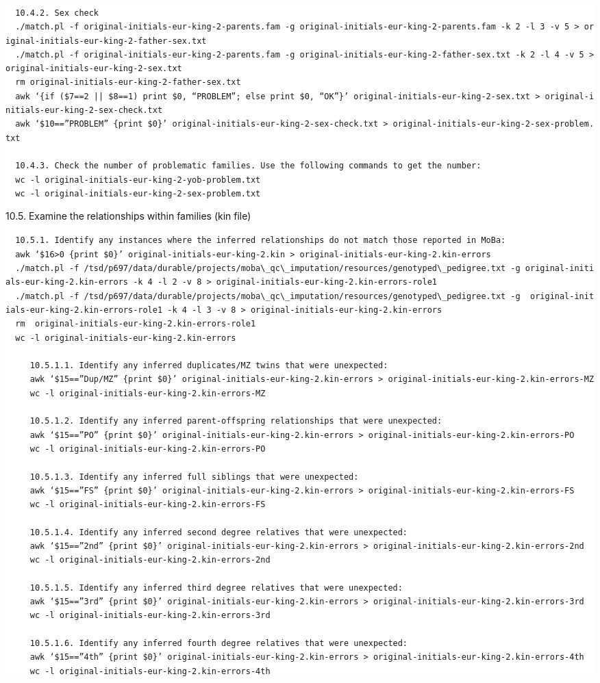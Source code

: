       10.4.2. Sex check
      ./match.pl -f original-initials-eur-king-2-parents.fam -g original-initials-eur-king-2-parents.fam -k 2 -l 3 -v 5 > original-initials-eur-king-2-father-sex.txt
      ./match.pl -f original-initials-eur-king-2-parents.fam -g original-initials-eur-king-2-father-sex.txt -k 2 -l 4 -v 5 > original-initials-eur-king-2-sex.txt
      rm original-initials-eur-king-2-father-sex.txt
      awk ‘{if ($7==2 || $8==1) print $0, “PROBLEM”; else print $0, “OK”}’ original-initials-eur-king-2-sex.txt > original-initials-eur-king-2-sex-check.txt
      awk ‘$10==”PROBLEM” {print $0}’ original-initials-eur-king-2-sex-check.txt > original-initials-eur-king-2-sex-problem.txt

      10.4.3. Check the number of problematic families. Use the following commands to get the number:
      wc -l original-initials-eur-king-2-yob-problem.txt
      wc -l original-initials-eur-king-2-sex-problem.txt

   10.5. Examine the relationships within families (kin file)
   
      10.5.1. Identify any instances where the inferred relationships do not match those reported in MoBa:
      awk ‘$16>0 {print $0}’ original-initials-eur-king-2.kin > original-initials-eur-king-2.kin-errors
      ./match.pl -f /tsd/p697/data/durable/projects/moba\_qc\_imputation/resources/genotyped\_pedigree.txt -g original-initials-eur-king-2.kin-errors -k 4 -l 2 -v 8 > original-initials-eur-king-2.kin-errors-role1
      ./match.pl -f /tsd/p697/data/durable/projects/moba\_qc\_imputation/resources/genotyped\_pedigree.txt -g  original-initials-eur-king-2.kin-errors-role1 -k 4 -l 3 -v 8 > original-initials-eur-king-2.kin-errors
      rm  original-initials-eur-king-2.kin-errors-role1
      wc -l original-initials-eur-king-2.kin-errors
      
         10.5.1.1. Identify any inferred duplicates/MZ twins that were unexpected:
         awk ‘$15==”Dup/MZ” {print $0}’ original-initials-eur-king-2.kin-errors > original-initials-eur-king-2.kin-errors-MZ
         wc -l original-initials-eur-king-2.kin-errors-MZ
      
         10.5.1.2. Identify any inferred parent-offspring relationships that were unexpected:
         awk ‘$15==”PO” {print $0}’ original-initials-eur-king-2.kin-errors > original-initials-eur-king-2.kin-errors-PO
         wc -l original-initials-eur-king-2.kin-errors-PO
         
         10.5.1.3. Identify any inferred full siblings that were unexpected:
         awk ‘$15==”FS” {print $0}’ original-initials-eur-king-2.kin-errors > original-initials-eur-king-2.kin-errors-FS
         wc -l original-initials-eur-king-2.kin-errors-FS
      
         10.5.1.4. Identify any inferred second degree relatives that were unexpected:
         awk ‘$15==”2nd” {print $0}’ original-initials-eur-king-2.kin-errors > original-initials-eur-king-2.kin-errors-2nd
         wc -l original-initials-eur-king-2.kin-errors-2nd
      
         10.5.1.5. Identify any inferred third degree relatives that were unexpected:
         awk ‘$15==”3rd” {print $0}’ original-initials-eur-king-2.kin-errors > original-initials-eur-king-2.kin-errors-3rd
         wc -l original-initials-eur-king-2.kin-errors-3rd
      
         10.5.1.6. Identify any inferred fourth degree relatives that were unexpected:
         awk ‘$15==”4th” {print $0}’ original-initials-eur-king-2.kin-errors > original-initials-eur-king-2.kin-errors-4th
         wc -l original-initials-eur-king-2.kin-errors-4th
      